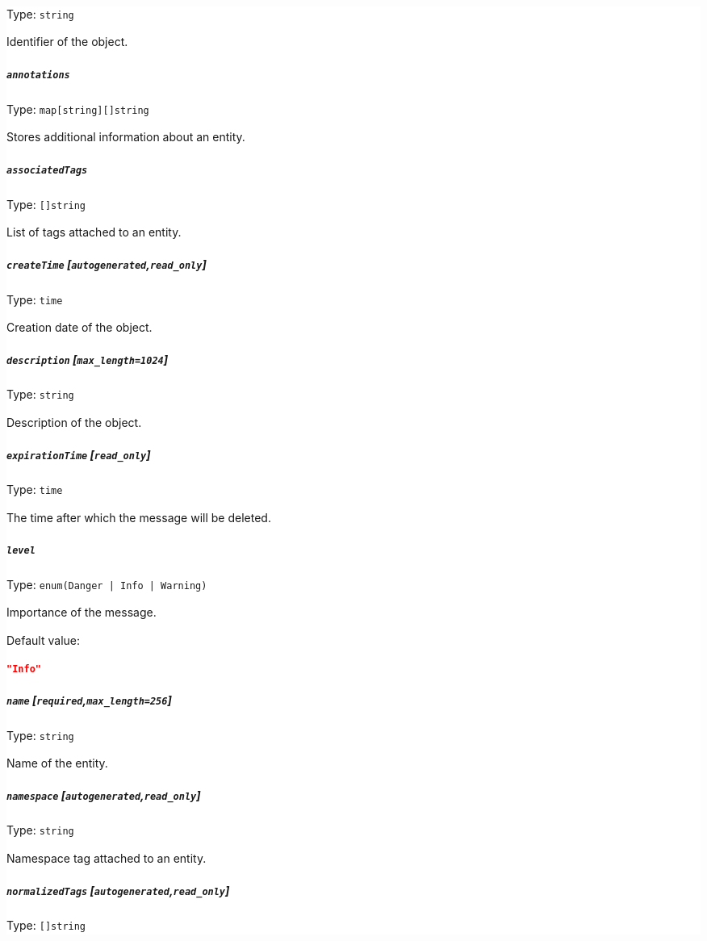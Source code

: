 Type: `string`

Identifier of the object.

##### `annotations`

Type: `map[string][]string`

Stores additional information about an entity.

##### `associatedTags`

Type: `[]string`

List of tags attached to an entity.

##### `createTime` [`autogenerated`,`read_only`]

Type: `time`

Creation date of the object.

##### `description` [`max_length=1024`]

Type: `string`

Description of the object.

##### `expirationTime` [`read_only`]

Type: `time`

The time after which the message will be deleted.

##### `level`

Type: `enum(Danger | Info | Warning)`

Importance of the message.

Default value:

```json
"Info"
```

##### `name` [`required`,`max_length=256`]

Type: `string`

Name of the entity.

##### `namespace` [`autogenerated`,`read_only`]

Type: `string`

Namespace tag attached to an entity.

##### `normalizedTags` [`autogenerated`,`read_only`]

Type: `[]string`
